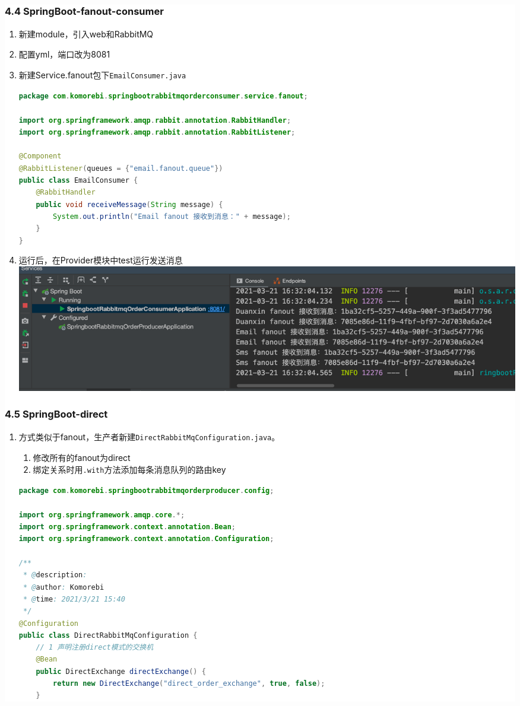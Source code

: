 ### 4.4 SpringBoot-fanout-consumer

1. 新建module，引入web和RabbitMQ

2. 配置yml，端口改为8081

3. 新建Service.fanout包下`EmailConsumer.java`

	```java
	package com.komorebi.springbootrabbitmqorderconsumer.service.fanout;
	
	import org.springframework.amqp.rabbit.annotation.RabbitHandler;
	import org.springframework.amqp.rabbit.annotation.RabbitListener;
	
	@Component
	@RabbitListener(queues = {"email.fanout.queue"})
	public class EmailConsumer {
	    @RabbitHandler
	    public void receiveMessage(String message) {
	        System.out.println("Email fanout 接收到消息：" + message);
	    }
	}
	```

4. 运行后，在Provider模块中test运行发送消息
	![image-20210321163258077](../images/image-20210321163258077.png)



### 4.5 SpringBoot-direct

1. 方式类似于fanout，生产者新建`DirectRabbitMqConfiguration.java`。

	1. 修改所有的fanout为direct
	2. 绑定关系时用`.with`方法添加每条消息队列的路由key

	```java
	package com.komorebi.springbootrabbitmqorderproducer.config;
	
	import org.springframework.amqp.core.*;
	import org.springframework.context.annotation.Bean;
	import org.springframework.context.annotation.Configuration;
	
	/**
	 * @description:
	 * @author: Komorebi
	 * @time: 2021/3/21 15:40
	 */
	@Configuration
	public class DirectRabbitMqConfiguration {
	    // 1 声明注册direct模式的交换机
	    @Bean
	    public DirectExchange directExchange() {
	        return new DirectExchange("direct_order_exchange", true, false);
	    }
	